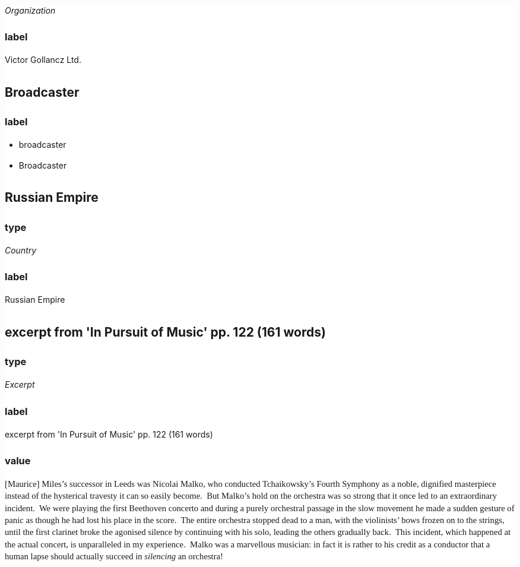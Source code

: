 
*Organization*

### label


Victor Gollancz Ltd.

## Broadcaster

### label

 - broadcaster

 - Broadcaster

## Russian Empire

### type


*Country*

### label


Russian Empire

## excerpt from 'In Pursuit of Music' pp. 122 (161 words)

### type


*Excerpt*

### label


excerpt from 'In Pursuit of Music' pp. 122 (161 words)

### value


<p><span style="font-size: 11.0pt; line-height: 115%; font-family: 'Calibri','sans-serif'; mso-fareast-font-family: Calibri; mso-ansi-language: EN-GB; mso-fareast-language: EN-US; mso-bidi-language: AR-SA;">[Maurice] Miles&rsquo;s successor in Leeds was Nicolai Malko, who conducted Tchaikowsky&rsquo;s Fourth Symphony as a noble, dignified masterpiece instead of the hysterical travesty it can so easily become.&nbsp; But Malko&rsquo;s hold on the orchestra was so strong that it once led to an extraordinary incident.&nbsp; We were playing the first Beethoven concerto and during a purely orchestral passage in the slow movement he made a sudden gesture of panic as though he had lost his place in the score.&nbsp; The entire orchestra stopped dead to a man, with the violinists&rsquo; bows frozen on to the strings, until the first clarinet broke the agonised silence by continuing with his solo, leading the others gradually back.&nbsp; This incident, which happened at the actual concert, is unparalleled in my experience.&nbsp; Malko was a marvellous musician: in fact it is rather to his credit as a conductor that a human lapse should actually succeed in <em>silencing</em> an orchestra!&nbsp; &nbsp;&nbsp;</span></p>
